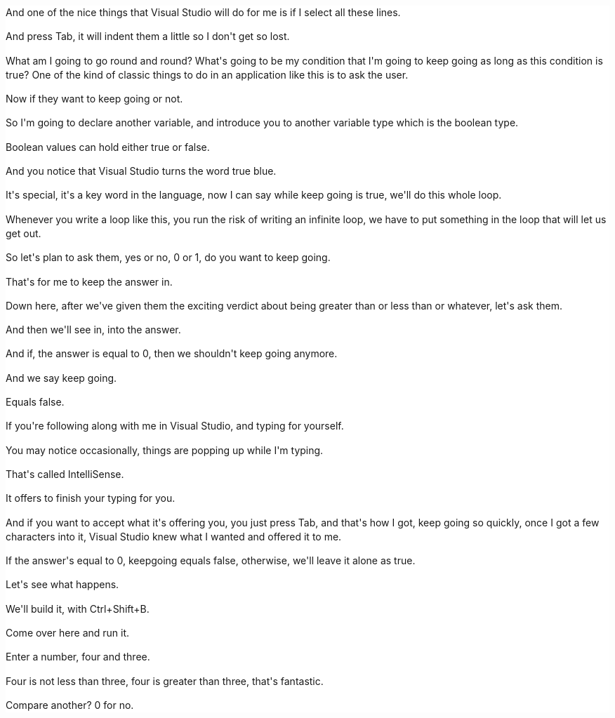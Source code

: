 And one of the nice things that Visual Studio will do for me is if I select all these lines.

And press Tab, it will indent them a little so I don't get so lost.

What am I going to go round and round? What's going to be my condition that I'm going to keep going as long as this condition is true? One of the kind of classic things to do in an application like this is to ask the user.

Now if they want to keep going or not.

So I'm going to declare another variable, and introduce you to another variable type which is the boolean type.

Boolean values can hold either true or false.

And you notice that Visual Studio turns the word true blue.

It's special, it's a key word in the language, now I can say while keep going is true, we'll do this whole loop.

Whenever you write a loop like this, you run the risk of writing an infinite loop, we have to put something in the loop that will let us get out.

So let's plan to ask them, yes or no, 0 or 1, do you want to keep going.

That's for me to keep the answer in.

Down here, after we've given them the exciting verdict about being greater than or less than or whatever, let's ask them.

And then we'll see in, into the answer.

And if, the answer is equal to 0, then we shouldn't keep going anymore.

And we say keep going.

Equals false.

If you're following along with me in Visual Studio, and typing for yourself.

You may notice occasionally, things are popping up while I'm typing.

That's called IntelliSense.

It offers to finish your typing for you.

And if you want to accept what it's offering you, you just press Tab, and that's how I got, keep going so quickly, once I got a few characters into it, Visual Studio knew what I wanted and offered it to me.

If the answer's equal to 0, keepgoing equals false, otherwise, we'll leave it alone as true.

Let's see what happens.

We'll build it, with Ctrl+Shift+B.

Come over here and run it.

Enter a number, four and three.

Four is not less than three, four is greater than three, that's fantastic.

Compare another? 0 for no.
